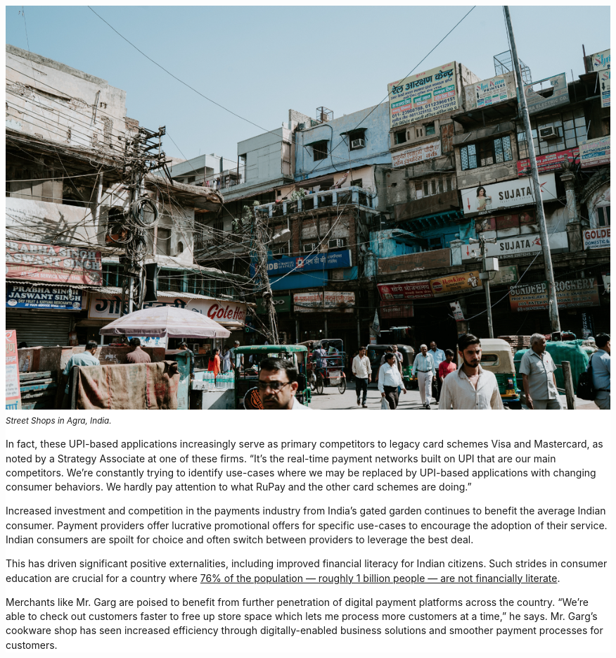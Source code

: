 ![Street Shops](./photo3.png)
<small>_Street Shops in Agra, India._ </small>

In fact, these UPI-based applications increasingly serve as primary competitors to legacy card schemes Visa and Mastercard, as noted by a Strategy Associate at one of these firms. “It’s the real-time payment networks built on UPI that are our main competitors. We’re constantly trying to identify use-cases where we may be replaced by UPI-based applications with changing consumer behaviors. We hardly pay attention to what RuPay and the other card schemes are doing.”

Increased investment and competition in the payments industry from India’s gated garden continues to benefit the average Indian consumer. Payment providers offer lucrative promotional offers for specific use-cases to encourage the adoption of their service. Indian consumers are spoilt for choice and often switch between providers to leverage the best deal.

This has driven significant positive externalities, including improved financial literacy for Indian citizens. Such strides in consumer education are crucial for a country where [76% of the population — roughly 1 billion people — are not financially literate](https://www.spratings.com/documents/20184/86957/SPRS_India-FinLitSurvey_Dec2015/cd01818e-48ca-469a-89e5-0a2a15a482fc).

Merchants like Mr. Garg are poised to benefit from further penetration of digital payment platforms across the country. “We’re able to check out customers faster to free up store space which lets me process more customers at a time,” he says. Mr. Garg’s cookware shop has seen increased efficiency through digitally-enabled business solutions and smoother payment processes for customers.
